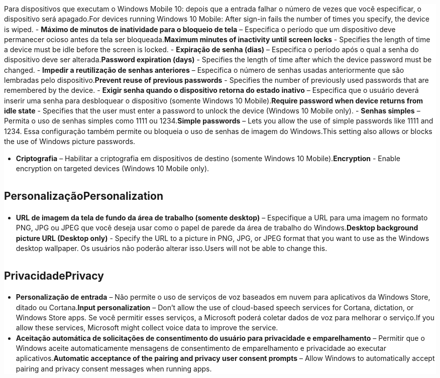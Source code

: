 <span data-ttu-id="f76b3-141">Para dispositivos que executam o Windows Mobile 10: depois que a entrada falhar o número de vezes que você especificar, o dispositivo será apagado.</span><span class="sxs-lookup"><span data-stu-id="f76b3-141">For devices running Windows 10 Mobile: After sign-in fails the number of times you specify, the device is wiped.</span></span>
    -   <span data-ttu-id="f76b3-142">**Máximo de minutos de inatividade para o bloqueio de tela** – Especifica o período que um dispositivo deve permanecer ocioso antes da tela ser bloqueada.</span><span class="sxs-lookup"><span data-stu-id="f76b3-142">**Maximum minutes of inactivity until screen locks** - Specifies the length of time a device must be idle before the screen is locked.</span></span>
    -   <span data-ttu-id="f76b3-143">**Expiração de senha (dias)** – Especifica o período após o qual a senha do dispositivo deve ser alterada.</span><span class="sxs-lookup"><span data-stu-id="f76b3-143">**Password expiration (days)** - Specifies the length of time after which the device password must be changed.</span></span>
    -   <span data-ttu-id="f76b3-144">**Impedir a reutilização de senhas anteriores** – Especifica o número de senhas usadas anteriormente que são lembradas pelo dispositivo.</span><span class="sxs-lookup"><span data-stu-id="f76b3-144">**Prevent reuse of previous passwords** - Specifies the number of previously used passwords that are remembered by the device.</span></span>
    -   <span data-ttu-id="f76b3-145">**Exigir senha quando o dispositivo retorna do estado inativo** – Especifica que o usuário deverá inserir uma senha para desbloquear o dispositivo (somente Windows 10 Mobile).</span><span class="sxs-lookup"><span data-stu-id="f76b3-145">**Require password when device returns from idle state** - Specifies that the user must enter a password to unlock the device (Windows 10 Mobile only).</span></span>
    -   <span data-ttu-id="f76b3-146">**Senhas simples** – Permita o uso de senhas simples como 1111 ou 1234.</span><span class="sxs-lookup"><span data-stu-id="f76b3-146">**Simple passwords** – Lets you allow the use of simple passwords like 1111 and 1234.</span></span> <span data-ttu-id="f76b3-147">Essa configuração também permite ou bloqueia o uso de senhas de imagem do Windows.</span><span class="sxs-lookup"><span data-stu-id="f76b3-147">This setting also allows or blocks the use of Windows picture passwords.</span></span>
-   <span data-ttu-id="f76b3-148">**Criptografia** – Habilitar a criptografia em dispositivos de destino (somente Windows 10 Mobile).</span><span class="sxs-lookup"><span data-stu-id="f76b3-148">**Encryption** - Enable encryption on targeted devices (Windows 10 Mobile only).</span></span>

## <span data-ttu-id="f76b3-149">Personalização</span><span class="sxs-lookup"><span data-stu-id="f76b3-149">Personalization</span></span>
<a id="personalization" class="xliff"></a>

-   <span data-ttu-id="f76b3-150">**URL de imagem da tela de fundo da área de trabalho (somente desktop)** – Especifique a URL para uma imagem no formato PNG, JPG ou JPEG que você deseja usar como o papel de parede da área de trabalho do Windows.</span><span class="sxs-lookup"><span data-stu-id="f76b3-150">**Desktop background picture URL (Desktop only)** - Specify the URL to a picture in PNG, JPG, or JPEG format that you want to use as the Windows desktop wallpaper.</span></span> <span data-ttu-id="f76b3-151">Os usuários não poderão alterar isso.</span><span class="sxs-lookup"><span data-stu-id="f76b3-151">Users will not be able to change this.</span></span>

## <span data-ttu-id="f76b3-152">Privacidade</span><span class="sxs-lookup"><span data-stu-id="f76b3-152">Privacy</span></span>
<a id="privacy" class="xliff"></a>

-   <span data-ttu-id="f76b3-153">**Personalização de entrada** – Não permite o uso de serviços de voz baseados em nuvem para aplicativos da Windows Store, ditado ou Cortana.</span><span class="sxs-lookup"><span data-stu-id="f76b3-153">**Input personalization** – Don’t allow the use of cloud-based speech services for Cortana, dictation, or Windows Store apps.</span></span> <span data-ttu-id="f76b3-154">Se você permitir esses serviços, a Microsoft poderá coletar dados de voz para melhorar o serviço.</span><span class="sxs-lookup"><span data-stu-id="f76b3-154">If you allow these services, Microsoft might collect voice data to improve the service.</span></span>
-   <span data-ttu-id="f76b3-155">**Aceitação automática de solicitações de consentimento do usuário para privacidade e emparelhamento** – Permitir que o Windows aceite automaticamente mensagens de consentimento de emparelhamento e privacidade ao executar aplicativos.</span><span class="sxs-lookup"><span data-stu-id="f76b3-155">**Automatic acceptance of the pairing and privacy user consent prompts** – Allow Windows to automatically accept pairing and privacy consent messages when running apps.</span></span>
